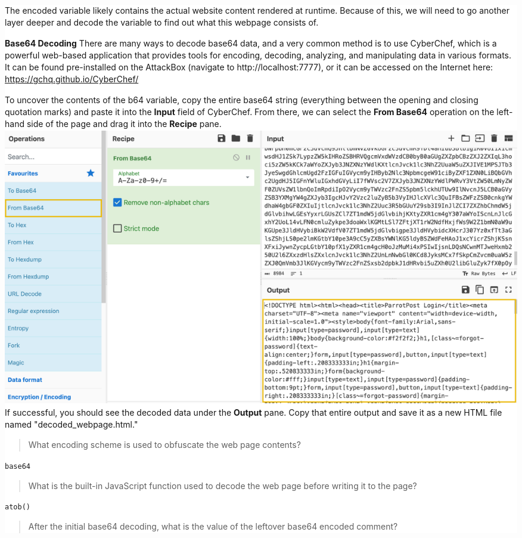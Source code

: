 The encoded variable likely contains the actual website content rendered at runtime. Because of this, we will need to go another layer deeper and decode the variable to find out what this webpage consists of.

**Base64 Decoding**
There are many ways to decode base64 data, and a very common method is to use CyberChef, which is a powerful web-based application that provides tools for encoding, decoding, analyzing, and manipulating data in various formats. It can be found pre-installed on the AttackBox (navigate to http://localhost:7777), or it can be accessed on the Internet here: https://gchq.github.io/CyberChef/

To uncover the contents of the b64 variable, copy the entire base64 string (everything between the opening and closing quotation marks) and paste it into the **Input** field of CyberChef. From there, we can select the **From Base64** operation on the left-hand side of the page and drag it into the **Recipe** pane.
![ec5f0168377f727de6924414050baf6b.png](../../_resources/ec5f0168377f727de6924414050baf6b.png)
If successful, you should see the decoded data under the **Output** pane. Copy that entire output and save it as a new HTML file named "decoded_webpage.html."

>What encoding scheme is used to obfuscate the web page contents?
```
base64
```

>What is the built-in JavaScript function used to decode the web page before writing it to the page?
```
atob()
```

>After the initial base64 decoding, what is the value of the leftover base64 encoded comment?
